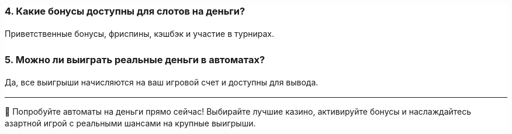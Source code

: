 ### **4. Какие бонусы доступны для слотов на деньги?**  
Приветственные бонусы, фриспины, кэшбэк и участие в турнирах.  

### **5. Можно ли выиграть реальные деньги в автоматах?**  
Да, все выигрыши начисляются на ваш игровой счет и доступны для вывода.  

---

🎰 Попробуйте автоматы на деньги прямо сейчас! Выбирайте лучшие казино, активируйте бонусы и наслаждайтесь азартной игрой с реальными шансами на крупные выигрыши.  
